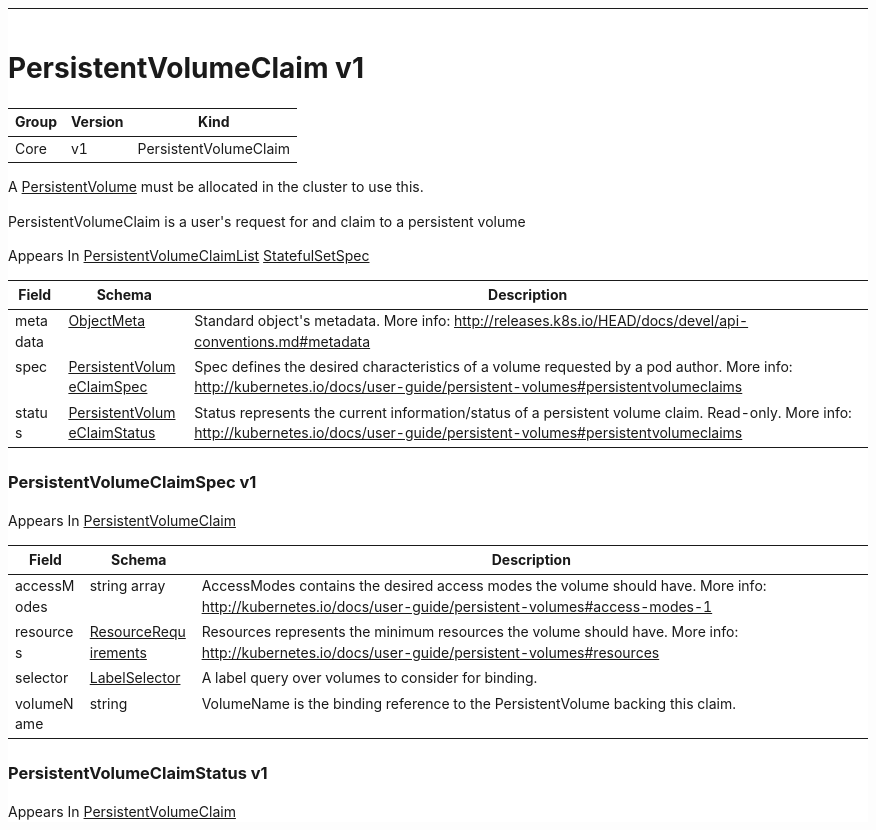 

-----------
# PersistentVolumeClaim v1



Group        | Version     | Kind
------------ | ---------- | -----------
Core | v1 | PersistentVolumeClaim


<aside class="notice">A <a href="#persistentvolume-v1">PersistentVolume</a> must be allocated in the cluster to use this.</aside>




PersistentVolumeClaim is a user's request for and claim to a persistent volume

<aside class="notice">
Appears In <a href="#persistentvolumeclaimlist-v1">PersistentVolumeClaimList</a> <a href="#statefulsetspec-v1beta1">StatefulSetSpec</a> </aside>

Field        | Schema     | Description
------------ | ---------- | -----------
metadata | [ObjectMeta](#objectmeta-v1) | Standard object's metadata. More info: http://releases.k8s.io/HEAD/docs/devel/api-conventions.md#metadata
spec | [PersistentVolumeClaimSpec](#persistentvolumeclaimspec-v1) | Spec defines the desired characteristics of a volume requested by a pod author. More info: http://kubernetes.io/docs/user-guide/persistent-volumes#persistentvolumeclaims
status | [PersistentVolumeClaimStatus](#persistentvolumeclaimstatus-v1) | Status represents the current information/status of a persistent volume claim. Read-only. More info: http://kubernetes.io/docs/user-guide/persistent-volumes#persistentvolumeclaims


### PersistentVolumeClaimSpec v1

<aside class="notice">
Appears In <a href="#persistentvolumeclaim-v1">PersistentVolumeClaim</a> </aside>

Field        | Schema     | Description
------------ | ---------- | -----------
accessModes | string array | AccessModes contains the desired access modes the volume should have. More info: http://kubernetes.io/docs/user-guide/persistent-volumes#access-modes-1
resources | [ResourceRequirements](#resourcerequirements-v1) | Resources represents the minimum resources the volume should have. More info: http://kubernetes.io/docs/user-guide/persistent-volumes#resources
selector | [LabelSelector](#labelselector-unversioned) | A label query over volumes to consider for binding.
volumeName | string | VolumeName is the binding reference to the PersistentVolume backing this claim.

### PersistentVolumeClaimStatus v1

<aside class="notice">
Appears In <a href="#persistentvolumeclaim-v1">PersistentVolumeClaim</a> </aside>
